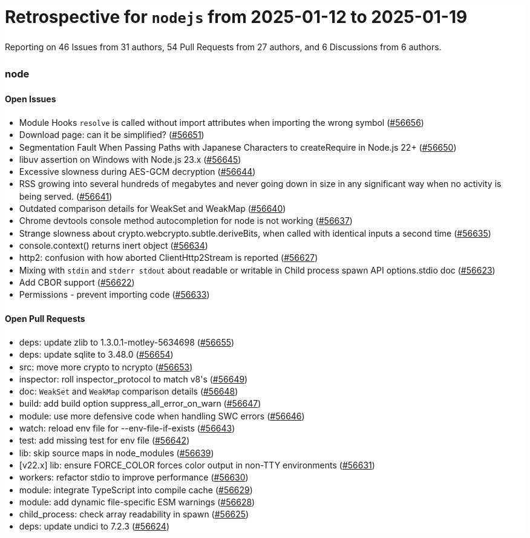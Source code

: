 # Retrospective for `nodejs` from 2025-01-12 to 2025-01-19

Reporting on 46 Issues from 31 authors, 54 Pull Requests from 27 authors, and 6 Discussions from 6 authors.


### node

#### Open Issues

- Module Hooks `resolve` is called without import attributes when importing the wrong symbol ([#56656](https://github.com/nodejs/node/issues/56656))
- Download page: can it be simplified? ([#56651](https://github.com/nodejs/node/issues/56651))
- Segmentation Fault When Passing Paths with Japanese Characters to createRequire in Node.js 22+ ([#56650](https://github.com/nodejs/node/issues/56650))
- libuv assertion on Windows with Node.js 23.x ([#56645](https://github.com/nodejs/node/issues/56645))
- Excessive slowness during AES-GCM decryption ([#56644](https://github.com/nodejs/node/issues/56644))
- RSS growing into several hundreds of megabytes and never going down in size in any significant way when no activity is being served. ([#56641](https://github.com/nodejs/node/issues/56641))
- Outdated comparison details for WeakSet and WeakMap ([#56640](https://github.com/nodejs/node/issues/56640))
- Chrome devtools console method autocompletion for node is not working ([#56637](https://github.com/nodejs/node/issues/56637))
- Strange slowness about crypto.webcrypto.subtle.deriveBits, when called with identical inputs a second time ([#56635](https://github.com/nodejs/node/issues/56635))
- console.context() returns inert object ([#56634](https://github.com/nodejs/node/issues/56634))
- http2: confusion with how aborted ClientHttp2Stream is reported ([#56627](https://github.com/nodejs/node/issues/56627))
- Mixing with `stdin` and `stderr stdout` about readable or writable in Child process spawn API options.stdio doc ([#56623](https://github.com/nodejs/node/issues/56623))
- Add CBOR support ([#56622](https://github.com/nodejs/node/issues/56622))
- Permissions - prevent importing code ([#56633](https://github.com/nodejs/node/issues/56633))

#### Open Pull Requests

- deps: update zlib to 1.3.0.1-motley-5634698 ([#56655](https://github.com/nodejs/node/pull/56655))
- deps: update sqlite to 3.48.0 ([#56654](https://github.com/nodejs/node/pull/56654))
- src: move more crypto to ncrypto ([#56653](https://github.com/nodejs/node/pull/56653))
- inspector: roll inspector_protocol to match v8's ([#56649](https://github.com/nodejs/node/pull/56649))
- doc: `WeakSet` and `WeakMap` comparison details ([#56648](https://github.com/nodejs/node/pull/56648))
- build: add build option suppress_all_error_on_warn ([#56647](https://github.com/nodejs/node/pull/56647))
- module: use more defensive code when handling SWC errors ([#56646](https://github.com/nodejs/node/pull/56646))
- watch: reload env file for --env-file-if-exists ([#56643](https://github.com/nodejs/node/pull/56643))
- test: add missing test for env file ([#56642](https://github.com/nodejs/node/pull/56642))
- lib: skip source maps in node_modules ([#56639](https://github.com/nodejs/node/pull/56639))
- [v22.x] lib: ensure FORCE_COLOR forces color output in non-TTY environments ([#56631](https://github.com/nodejs/node/pull/56631))
- workers: refactor stdio to improve performance ([#56630](https://github.com/nodejs/node/pull/56630))
- module: integrate TypeScript into compile cache ([#56629](https://github.com/nodejs/node/pull/56629))
- module: add dynamic file-specific ESM warnings ([#56628](https://github.com/nodejs/node/pull/56628))
- child_process: check array readability in spawn ([#56625](https://github.com/nodejs/node/pull/56625))
- deps: update undici to 7.2.3 ([#56624](https://github.com/nodejs/node/pull/56624))